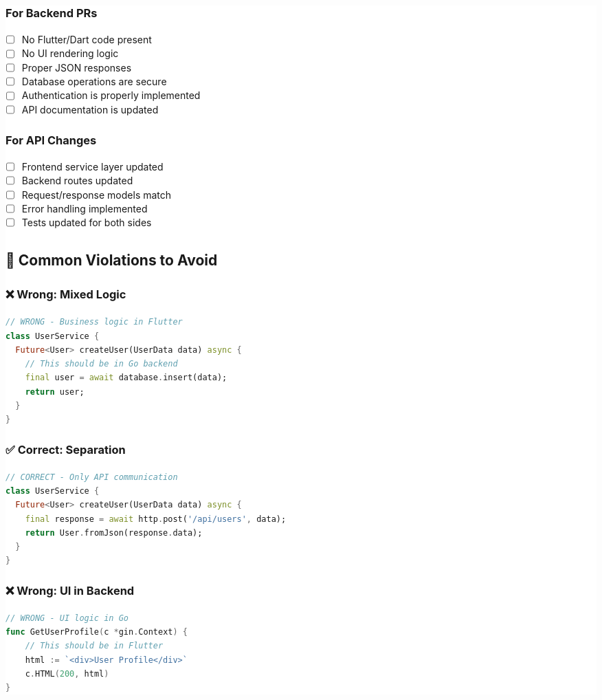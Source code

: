 ### For Backend PRs
- [ ] No Flutter/Dart code present
- [ ] No UI rendering logic
- [ ] Proper JSON responses
- [ ] Database operations are secure
- [ ] Authentication is properly implemented
- [ ] API documentation is updated

### For API Changes
- [ ] Frontend service layer updated
- [ ] Backend routes updated
- [ ] Request/response models match
- [ ] Error handling implemented
- [ ] Tests updated for both sides

## 🚨 Common Violations to Avoid

### ❌ Wrong: Mixed Logic
```dart
// WRONG - Business logic in Flutter
class UserService {
  Future<User> createUser(UserData data) async {
    // This should be in Go backend
    final user = await database.insert(data);
    return user;
  }
}
```

### ✅ Correct: Separation
```dart
// CORRECT - Only API communication
class UserService {
  Future<User> createUser(UserData data) async {
    final response = await http.post('/api/users', data);
    return User.fromJson(response.data);
  }
}
```

### ❌ Wrong: UI in Backend
```go
// WRONG - UI logic in Go
func GetUserProfile(c *gin.Context) {
    // This should be in Flutter
    html := `<div>User Profile</div>`
    c.HTML(200, html)
}
```
